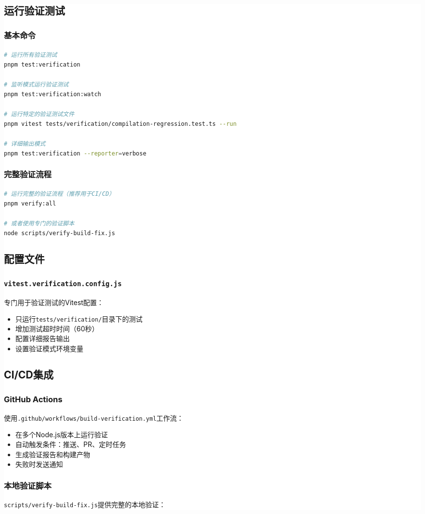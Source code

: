 ## 运行验证测试

### 基本命令

```bash
# 运行所有验证测试
pnpm test:verification

# 监听模式运行验证测试
pnpm test:verification:watch

# 运行特定的验证测试文件
pnpm vitest tests/verification/compilation-regression.test.ts --run

# 详细输出模式
pnpm test:verification --reporter=verbose
```

### 完整验证流程

```bash
# 运行完整的验证流程（推荐用于CI/CD）
pnpm verify:all

# 或者使用专门的验证脚本
node scripts/verify-build-fix.js
```

## 配置文件

### `vitest.verification.config.js`
专门用于验证测试的Vitest配置：

- 只运行`tests/verification/`目录下的测试
- 增加测试超时时间（60秒）
- 配置详细报告输出
- 设置验证模式环境变量

## CI/CD集成

### GitHub Actions
使用`.github/workflows/build-verification.yml`工作流：

- 在多个Node.js版本上运行验证
- 自动触发条件：推送、PR、定时任务
- 生成验证报告和构建产物
- 失败时发送通知

### 本地验证脚本
`scripts/verify-build-fix.js`提供完整的本地验证：
